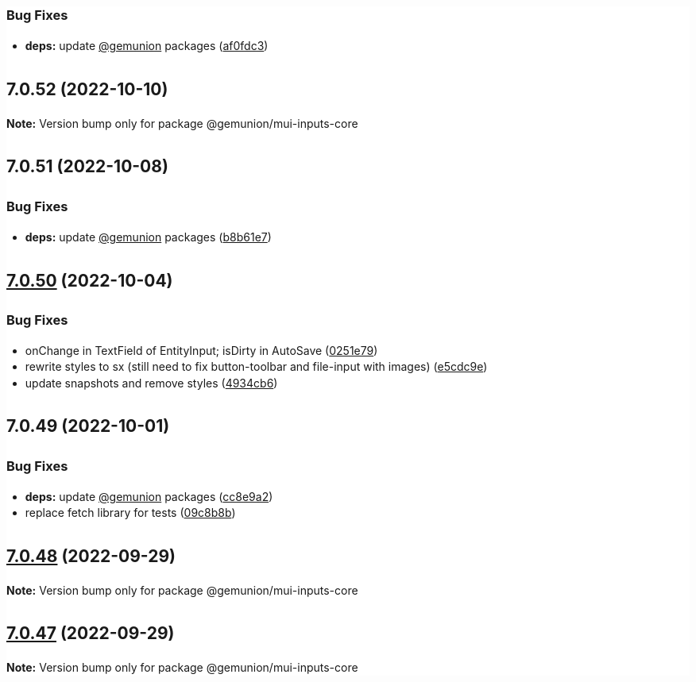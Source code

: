 ### Bug Fixes

- **deps:** update [@gemunion](https://github.com/gemunion) packages ([af0fdc3](https://github.com/gemunion/mui-packages/commit/af0fdc3b4aa08a566dc4ac7e2414fc5b8c3eeafa))

## 7.0.52 (2022-10-10)

**Note:** Version bump only for package @gemunion/mui-inputs-core

## 7.0.51 (2022-10-08)

### Bug Fixes

- **deps:** update [@gemunion](https://github.com/gemunion) packages ([b8b61e7](https://github.com/gemunion/mui-packages/commit/b8b61e7389c65b5d8796a863afa5817fc4763c64))

## [7.0.50](https://github.com/gemunion/mui-packages/compare/@gemunion/mui-inputs-core@7.0.49...@gemunion/mui-inputs-core@7.0.50) (2022-10-04)

### Bug Fixes

- onChange in TextField of EntityInput; isDirty in AutoSave ([0251e79](https://github.com/gemunion/mui-packages/commit/0251e7947bc5491e65e84b57f21afd3a6c05c97b))
- rewrite styles to sx (still need to fix button-toolbar and file-input with images) ([e5cdc9e](https://github.com/gemunion/mui-packages/commit/e5cdc9effa8fd339ce3749b549cf35303fda3ab2))
- update snapshots and remove styles ([4934cb6](https://github.com/gemunion/mui-packages/commit/4934cb6bd701dd8c09273a4a6b1900f3b90b5efc))

## 7.0.49 (2022-10-01)

### Bug Fixes

- **deps:** update [@gemunion](https://github.com/gemunion) packages ([cc8e9a2](https://github.com/gemunion/mui-packages/commit/cc8e9a2102da030c96fff97b2aa9ffe876eb4234))
- replace fetch library for tests ([09c8b8b](https://github.com/gemunion/mui-packages/commit/09c8b8b7737d76db3bf43afd7d9f334a750b0418))

## [7.0.48](https://github.com/gemunion/mui-packages/compare/@gemunion/mui-inputs-core@7.0.47...@gemunion/mui-inputs-core@7.0.48) (2022-09-29)

**Note:** Version bump only for package @gemunion/mui-inputs-core

## [7.0.47](https://github.com/gemunion/mui-packages/compare/@gemunion/mui-inputs-core@7.0.46...@gemunion/mui-inputs-core@7.0.47) (2022-09-29)

**Note:** Version bump only for package @gemunion/mui-inputs-core

